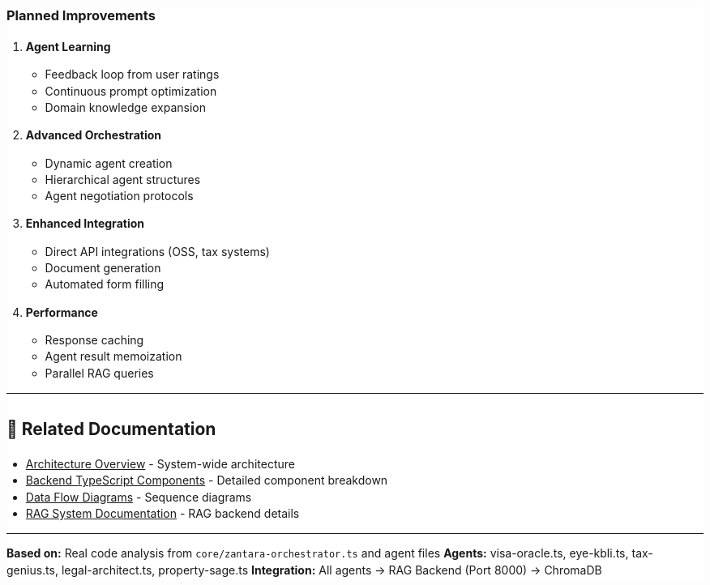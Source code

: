 ### Planned Improvements

1. **Agent Learning**
   - Feedback loop from user ratings
   - Continuous prompt optimization
   - Domain knowledge expansion

2. **Advanced Orchestration**
   - Dynamic agent creation
   - Hierarchical agent structures
   - Agent negotiation protocols

3. **Enhanced Integration**
   - Direct API integrations (OSS, tax systems)
   - Document generation
   - Automated form filling

4. **Performance**
   - Response caching
   - Agent result memoization
   - Parallel RAG queries

---

## 🔗 Related Documentation

- [Architecture Overview](./01-overview.md) - System-wide architecture
- [Backend TypeScript Components](./02-backend-ts-components.md) - Detailed component breakdown
- [Data Flow Diagrams](./04-data-flow.md) - Sequence diagrams
- [RAG System Documentation](../../apps/backend-rag/README.md) - RAG backend details

---

**Based on:** Real code analysis from `core/zantara-orchestrator.ts` and agent files
**Agents:** visa-oracle.ts, eye-kbli.ts, tax-genius.ts, legal-architect.ts, property-sage.ts
**Integration:** All agents → RAG Backend (Port 8000) → ChromaDB
